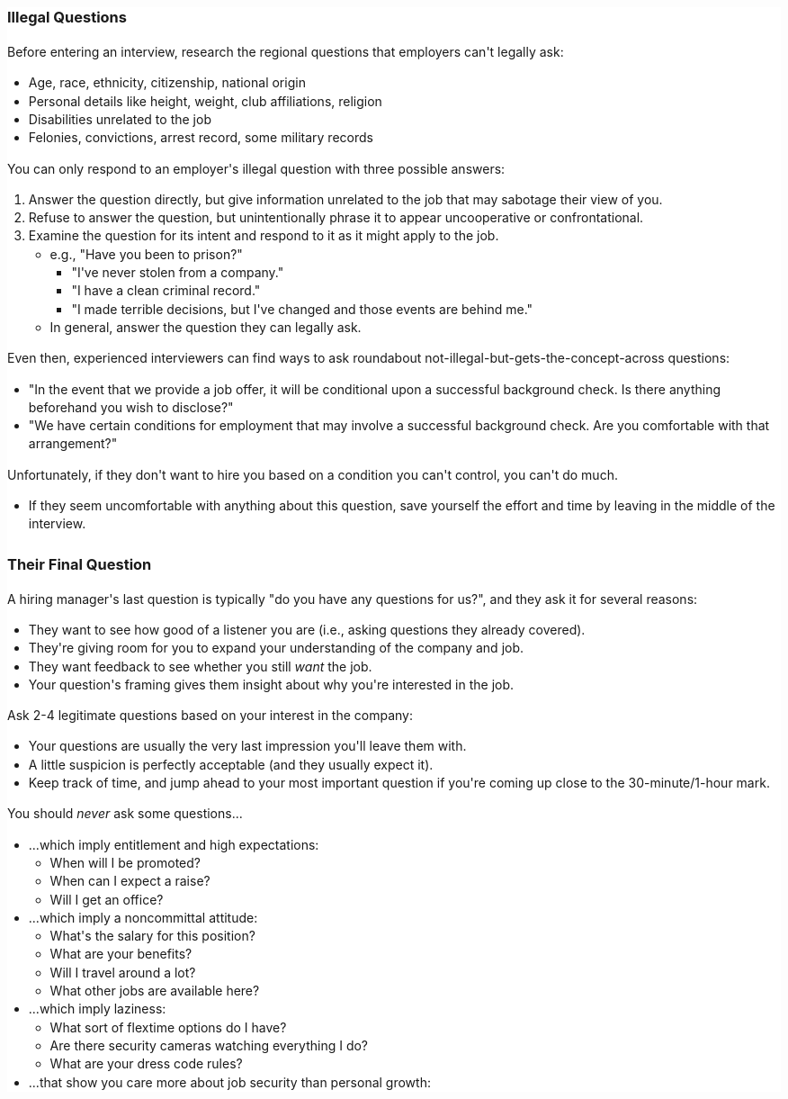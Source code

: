 ### Illegal Questions

Before entering an interview, research the regional questions that employers can't legally ask:

- Age, race, ethnicity, citizenship, national origin
- Personal details like height, weight, club affiliations, religion
- Disabilities unrelated to the job
- Felonies, convictions, arrest record, some military records

You can only respond to an employer's illegal question with three possible answers:

1. Answer the question directly, but give information unrelated to the job that may sabotage their view of you.
2. Refuse to answer the question, but unintentionally phrase it to appear uncooperative or confrontational.
3. Examine the question for its intent and respond to it as it might apply to the job.
   - e.g., "Have you been to prison?"
     - "I've never stolen from a company."
     - "I have a clean criminal record."
     - "I made terrible decisions, but I've changed and those events are behind me."
   - In general, answer the question they can legally ask.

Even then, experienced interviewers can find ways to ask roundabout not-illegal-but-gets-the-concept-across questions:

- "In the event that we provide a job offer, it will be conditional upon a successful background check. Is there anything beforehand you wish to disclose?"
- "We have certain conditions for employment that may involve a successful background check. Are you comfortable with that arrangement?"

Unfortunately, if they don't want to hire you based on a condition you can't control, you can't do much.

- If they seem uncomfortable with anything about this question, save yourself the effort and time by leaving in the middle of the interview.

### Their Final Question

A hiring manager's last question is typically "do you have any questions for us?", and they ask it for several reasons:

- They want to see how good of a listener you are (i.e., asking questions they already covered).
- They're giving room for you to expand your understanding of the company and job.
- They want feedback to see whether you still *want* the job.
- Your question's framing gives them insight about why you're interested in the job.

Ask 2-4 legitimate questions based on your interest in the company:

- Your questions are usually the very last impression you'll leave them with.
- A little suspicion is perfectly acceptable (and they usually expect it).
- Keep track of time, and jump ahead to your most important question if you're coming up close to the 30-minute/1-hour mark.

You should *never* ask some questions...

- ...which imply entitlement and high expectations:
  - When will I be promoted?
  - When can I expect a raise?
  - Will I get an office?
- ...which imply a noncommittal attitude:
  - What's the salary for this position?
  - What are your benefits?
  - Will I travel around a lot?
  - What other jobs are available here?
- ...which imply laziness:
  - What sort of flextime options do I have?
  - Are there security cameras watching everything I do?
  - What are your dress code rules?
- ...that show you care more about job security than personal growth: